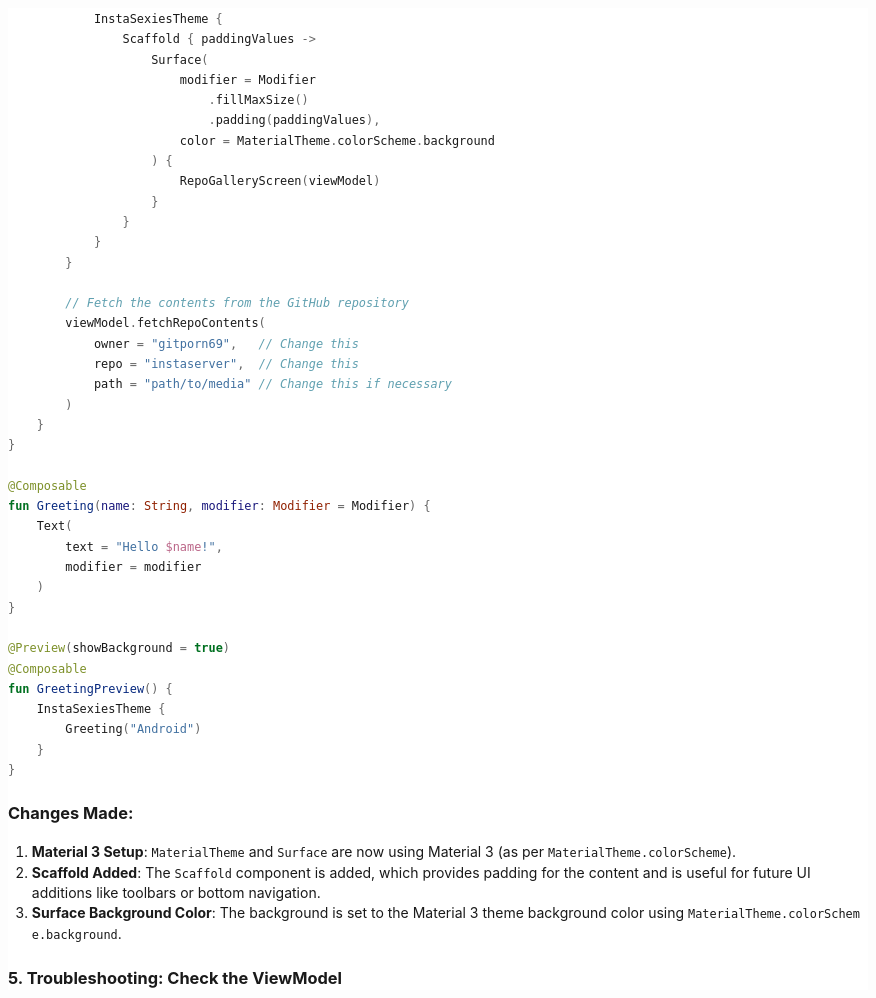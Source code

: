 ```kotlin
            InstaSexiesTheme {
                Scaffold { paddingValues ->
                    Surface(
                        modifier = Modifier
                            .fillMaxSize()
                            .padding(paddingValues),
                        color = MaterialTheme.colorScheme.background
                    ) {
                        RepoGalleryScreen(viewModel)
                    }
                }
            }
        }

        // Fetch the contents from the GitHub repository
        viewModel.fetchRepoContents(
            owner = "gitporn69",   // Change this
            repo = "instaserver",  // Change this
            path = "path/to/media" // Change this if necessary
        )
    }
}

@Composable
fun Greeting(name: String, modifier: Modifier = Modifier) {
    Text(
        text = "Hello $name!",
        modifier = modifier
    )
}

@Preview(showBackground = true)
@Composable
fun GreetingPreview() {
    InstaSexiesTheme {
        Greeting("Android")
    }
}
```

### Changes Made:
1. **Material 3 Setup**: `MaterialTheme` and `Surface` are now using Material 3 (as per `MaterialTheme.colorScheme`).
2. **Scaffold Added**: The `Scaffold` component is added, which provides padding for the content and is useful for future UI additions like toolbars or bottom navigation.
3. **Surface Background Color**: The background is set to the Material 3 theme background color using `MaterialTheme.colorScheme.background`.

### 5. **Troubleshooting: Check the ViewModel**
